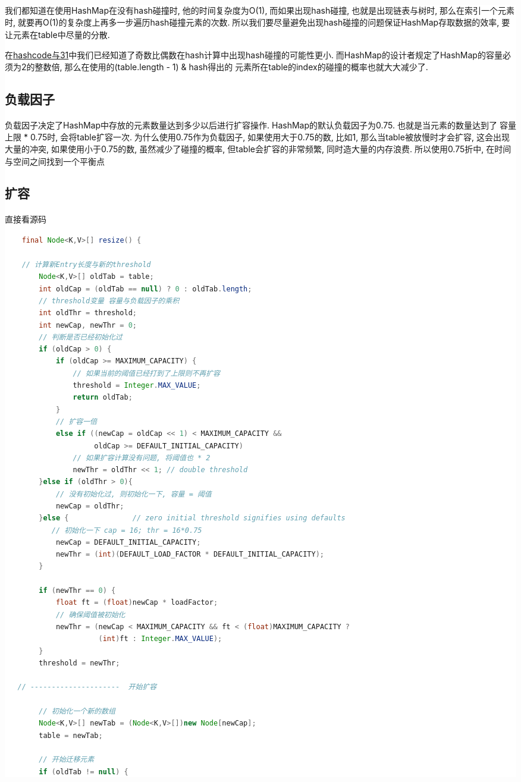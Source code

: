 我们都知道在使用HashMap在没有hash碰撞时, 他的时间复杂度为O(1), 而如果出现hash碰撞, 也就是出现链表与树时, 那么在索引一个元素时, 就要再O(1)的复杂度上再多一步遍历hash碰撞元素的次数. 
所以我们要尽量避免出现hash碰撞的问题保证HashMap存取数据的效率, 要让元素在table中尽量的分散. 

在[hashcode与31](#31)中我们已经知道了奇数比偶数在hash计算中出现hash碰撞的可能性更小. 而HashMap的设计者规定了HashMap的容量必须为2的整数倍, 那么在使用的(table.length - 1) & hash得出的
元素所在table的index的碰撞的概率也就大大减少了. 

## 负载因子

负载因子决定了HashMap中存放的元素数量达到多少以后进行扩容操作. HashMap的默认负载因子为0.75. 也就是当元素的数量达到了 容量上限 * 0.75时, 会将table扩容一次. 
为什么使用0.75作为负载因子, 如果使用大于0.75的数, 比如1, 那么当table被放慢时才会扩容, 这会出现大量的冲突, 如果使用小于0.75的数, 虽然减少了碰撞的概率, 但table会扩容的非常频繁, 同时造大量的内存浪费.
所以使用0.75折中, 在时间与空间之间找到一个平衡点 

## 扩容

直接看源码
```java 
    final Node<K,V>[] resize() {
    
    // 计算新Entry长度与新的threshold
        Node<K,V>[] oldTab = table;
        int oldCap = (oldTab == null) ? 0 : oldTab.length;
        // threshold变量 容量与负载因子的乘积
        int oldThr = threshold;
        int newCap, newThr = 0;
        // 判断是否已经初始化过
        if (oldCap > 0) {
            if (oldCap >= MAXIMUM_CAPACITY) {
                // 如果当前的阈值已经打到了上限则不再扩容
                threshold = Integer.MAX_VALUE;
                return oldTab;
            }
            // 扩容一倍
            else if ((newCap = oldCap << 1) < MAXIMUM_CAPACITY &&
                     oldCap >= DEFAULT_INITIAL_CAPACITY)
                // 如果扩容计算没有问题, 将阈值也 * 2 
                newThr = oldThr << 1; // double threshold
        }else if (oldThr > 0){ 
            // 没有初始化过, 则初始化一下, 容量 = 阈值
            newCap = oldThr;
        }else {               // zero initial threshold signifies using defaults
           // 初始化一下 cap = 16; thr = 16*0.75
            newCap = DEFAULT_INITIAL_CAPACITY;
            newThr = (int)(DEFAULT_LOAD_FACTOR * DEFAULT_INITIAL_CAPACITY);
        }
        
        if (newThr == 0) {
            float ft = (float)newCap * loadFactor;
            // 确保阈值被初始化
            newThr = (newCap < MAXIMUM_CAPACITY && ft < (float)MAXIMUM_CAPACITY ?
                      (int)ft : Integer.MAX_VALUE);
        }
        threshold = newThr;
        
   // ---------------------  开始扩容
        
        // 初始化一个新的数组 
        Node<K,V>[] newTab = (Node<K,V>[])new Node[newCap];
        table = newTab;
        
        // 开始迁移元素
        if (oldTab != null) {
```